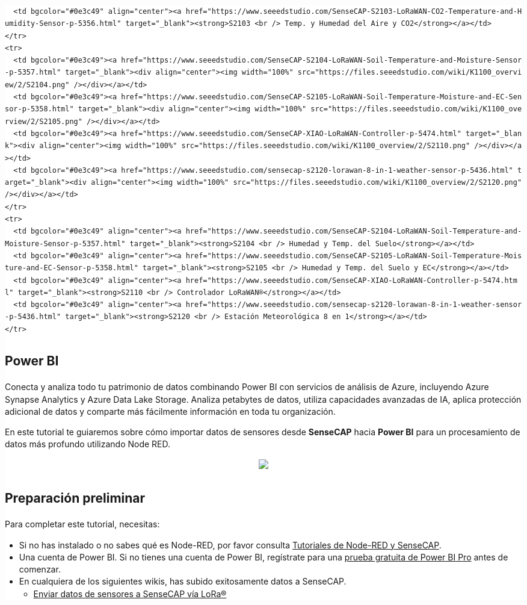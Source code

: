       <td bgcolor="#0e3c49" align="center"><a href="https://www.seeedstudio.com/SenseCAP-S2103-LoRaWAN-CO2-Temperature-and-Humidity-Sensor-p-5356.html" target="_blank"><strong>S2103 <br /> Temp. y Humedad del Aire y CO2</strong></a></td>
    </tr>
    <tr>
      <td bgcolor="#0e3c49"><a href="https://www.seeedstudio.com/SenseCAP-S2104-LoRaWAN-Soil-Temperature-and-Moisture-Sensor-p-5357.html" target="_blank"><div align="center"><img width="100%" src="https://files.seeedstudio.com/wiki/K1100_overview/2/S2104.png" /></div></a></td>
      <td bgcolor="#0e3c49"><a href="https://www.seeedstudio.com/SenseCAP-S2105-LoRaWAN-Soil-Temperature-Moisture-and-EC-Sensor-p-5358.html" target="_blank"><div align="center"><img width="100%" src="https://files.seeedstudio.com/wiki/K1100_overview/2/S2105.png" /></div></a></td>
      <td bgcolor="#0e3c49"><a href="https://www.seeedstudio.com/SenseCAP-XIAO-LoRaWAN-Controller-p-5474.html" target="_blank"><div align="center"><img width="100%" src="https://files.seeedstudio.com/wiki/K1100_overview/2/S2110.png" /></div></a></td>
      <td bgcolor="#0e3c49"><a href="https://www.seeedstudio.com/sensecap-s2120-lorawan-8-in-1-weather-sensor-p-5436.html" target="_blank"><div align="center"><img width="100%" src="https://files.seeedstudio.com/wiki/K1100_overview/2/S2120.png" /></div></a></td>
    </tr>
    <tr>
      <td bgcolor="#0e3c49" align="center"><a href="https://www.seeedstudio.com/SenseCAP-S2104-LoRaWAN-Soil-Temperature-and-Moisture-Sensor-p-5357.html" target="_blank"><strong>S2104 <br /> Humedad y Temp. del Suelo</strong></a></td>
      <td bgcolor="#0e3c49" align="center"><a href="https://www.seeedstudio.com/SenseCAP-S2105-LoRaWAN-Soil-Temperature-Moisture-and-EC-Sensor-p-5358.html" target="_blank"><strong>S2105 <br /> Humedad y Temp. del Suelo y EC</strong></a></td>
      <td bgcolor="#0e3c49" align="center"><a href="https://www.seeedstudio.com/SenseCAP-XIAO-LoRaWAN-Controller-p-5474.html" target="_blank"><strong>S2110 <br /> Controlador LoRaWAN®</strong></a></td>
      <td bgcolor="#0e3c49" align="center"><a href="https://www.seeedstudio.com/sensecap-s2120-lorawan-8-in-1-weather-sensor-p-5436.html" target="_blank"><strong>S2120 <br /> Estación Meteorológica 8 en 1</strong></a></td>
    </tr>
  </tbody>
</table>

## Power BI

Conecta y analiza todo tu patrimonio de datos combinando Power BI con servicios de análisis de Azure, incluyendo Azure Synapse Analytics y Azure Data Lake Storage. Analiza petabytes de datos, utiliza capacidades avanzadas de IA, aplica protección adicional de datos y comparte más fácilmente información en toda tu organización.

En este tutorial te guiaremos sobre cómo importar datos de sensores desde **SenseCAP** hacia **Power BI** para un procesamiento de datos más profundo utilizando Node RED.

<div align="center"><img width={500} src="https://files.seeedstudio.com/wiki/k1100_powerbi/powerbi_logo.png" /></div>

## Preparación preliminar

Para completar este tutorial, necesitas:

- Si no has instalado o no sabes qué es Node-RED, por favor consulta [Tutoriales de Node-RED y SenseCAP](https://wiki.seeedstudio.com/es/K1100_sensecap_node-red/).
- Una cuenta de Power BI. Si no tienes una cuenta de Power BI, regístrate para una [prueba gratuita de Power BI Pro](https://app.powerbi.com/signupredirect?pbi_source=web) antes de comenzar.
- En cualquiera de los siguientes wikis, has subido exitosamente datos a SenseCAP.
  - [Enviar datos de sensores a SenseCAP vía LoRa®](https://wiki.seeedstudio.com/es/K1100-quickstart/#send-sensor-data-to-sensecap-via-lora)
